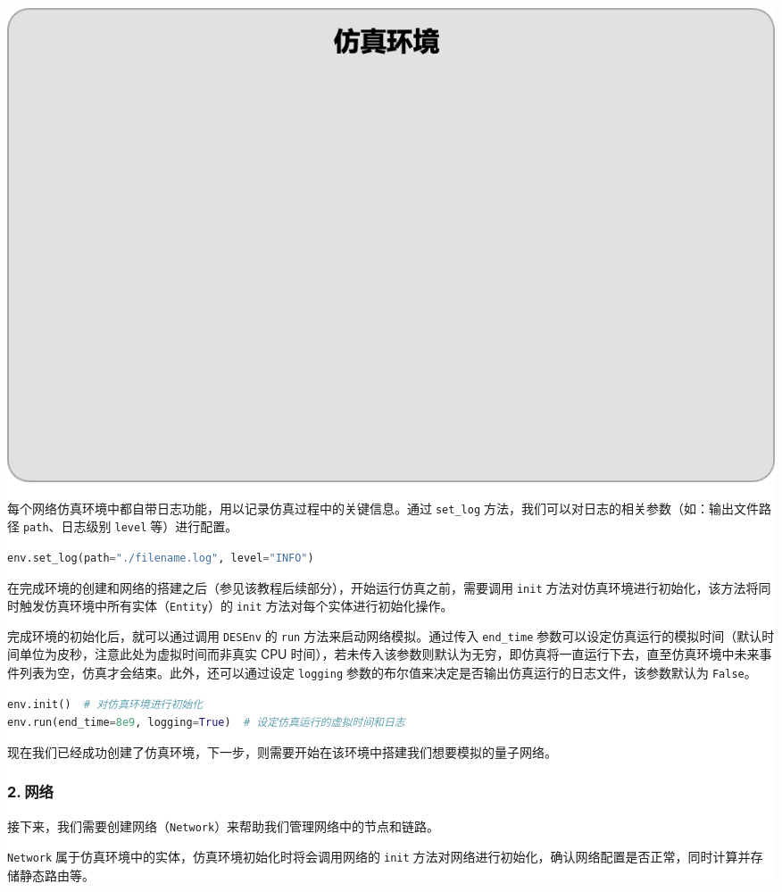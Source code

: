 ![图 2：创建量子网络的仿真环境](./figures/tour_guide-env.png "图 2：创建量子网络的仿真环境")

每个网络仿真环境中都自带日志功能，用以记录仿真过程中的关键信息。通过 `set_log` 方法，我们可以对日志的相关参数（如：输出文件路径 `path`、日志级别 `level` 等）进行配置。


```python
env.set_log(path="./filename.log", level="INFO")
```

在完成环境的创建和网络的搭建之后（参见该教程后续部分），开始运行仿真之前，需要调用 `init` 方法对仿真环境进行初始化，该方法将同时触发仿真环境中所有实体（`Entity`）的 `init` 方法对每个实体进行初始化操作。

完成环境的初始化后，就可以通过调用 `DESEnv` 的 `run` 方法来启动网络模拟。通过传入 `end_time` 参数可以设定仿真运行的模拟时间（默认时间单位为皮秒，注意此处为虚拟时间而非真实 CPU 时间），若未传入该参数则默认为无穷，即仿真将一直运行下去，直至仿真环境中未来事件列表为空，仿真才会结束。此外，还可以通过设定 `logging` 参数的布尔值来决定是否输出仿真运行的日志文件，该参数默认为 `False`。


```python
env.init()  # 对仿真环境进行初始化
env.run(end_time=8e9, logging=True)  # 设定仿真运行的虚拟时间和日志
```

现在我们已经成功创建了仿真环境，下一步，则需要开始在该环境中搭建我们想要模拟的量子网络。

### 2. 网络

接下来，我们需要创建网络（`Network`）来帮助我们管理网络中的节点和链路。

`Network` 属于仿真环境中的实体，仿真环境初始化时将会调用网络的 `init` 方法对网络进行初始化，确认网络配置是否正常，同时计算并存储静态路由等。
